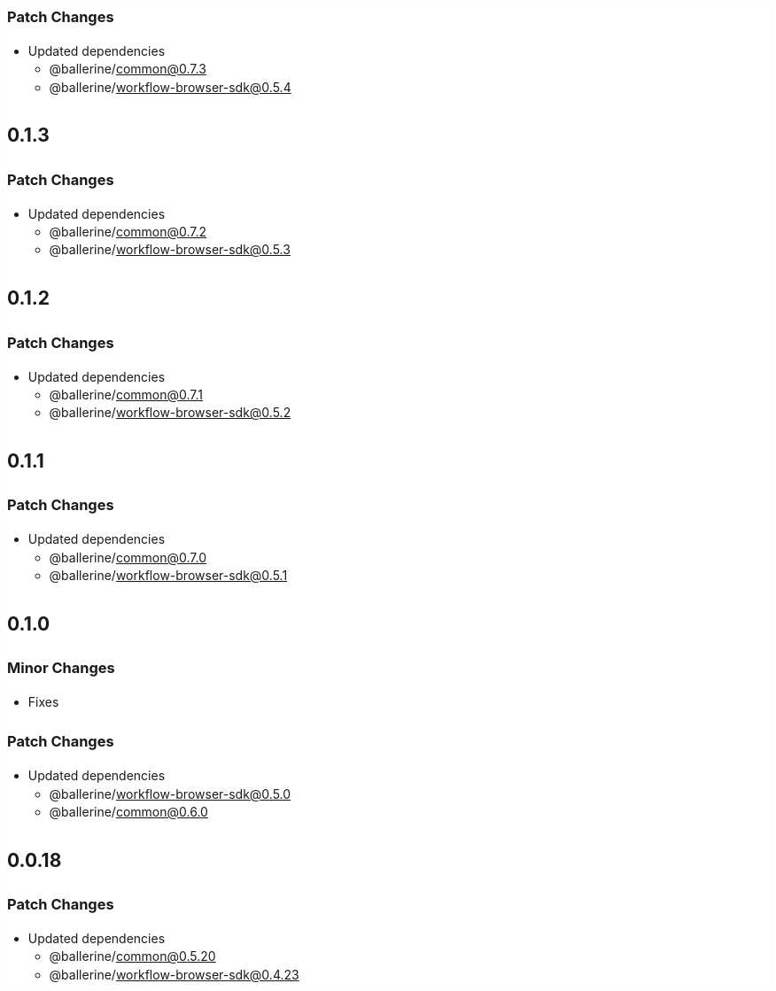 ### Patch Changes

- Updated dependencies
  - @ballerine/common@0.7.3
  - @ballerine/workflow-browser-sdk@0.5.4

## 0.1.3

### Patch Changes

- Updated dependencies
  - @ballerine/common@0.7.2
  - @ballerine/workflow-browser-sdk@0.5.3

## 0.1.2

### Patch Changes

- Updated dependencies
  - @ballerine/common@0.7.1
  - @ballerine/workflow-browser-sdk@0.5.2

## 0.1.1

### Patch Changes

- Updated dependencies
  - @ballerine/common@0.7.0
  - @ballerine/workflow-browser-sdk@0.5.1

## 0.1.0

### Minor Changes

- Fixes

### Patch Changes

- Updated dependencies
  - @ballerine/workflow-browser-sdk@0.5.0
  - @ballerine/common@0.6.0

## 0.0.18

### Patch Changes

- Updated dependencies
  - @ballerine/common@0.5.20
  - @ballerine/workflow-browser-sdk@0.4.23
